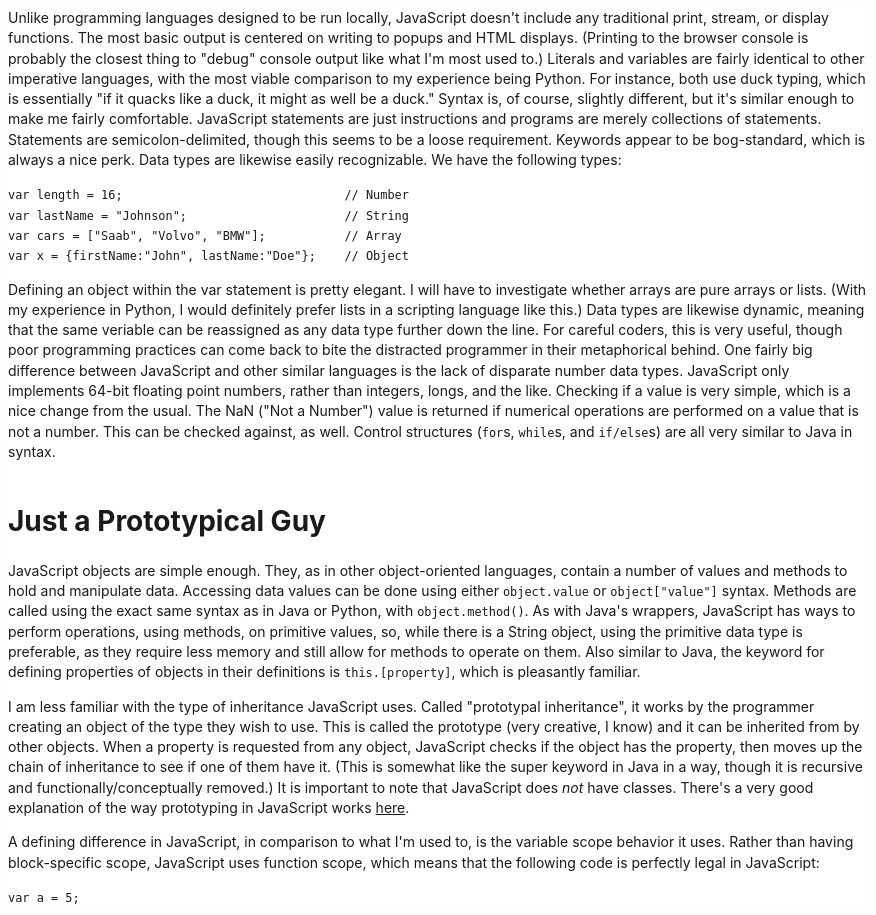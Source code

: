 Unlike programming languages designed to be run locally, JavaScript doesn't include any traditional print, stream, or display functions. The most basic output is centered on writing to popups and HTML displays. (Printing to the browser console is probably the closest thing to "debug" console output like what I'm most used to.) Literals and variables are fairly identical to other imperative languages, with the most viable comparison to my experience being Python. For instance, both use duck typing, which is essentially "if it quacks like a duck, it might as well be a duck." Syntax is, of course, slightly different, but it's similar enough to make me fairly comfortable. JavaScript statements are just instructions and programs are merely collections of statements. Statements are semicolon-delimited, though this seems to be a loose requirement. Keywords appear to be bog-standard, which is always a nice perk. Data types are likewise easily recognizable. We have the following types:

	var length = 16;                               // Number
	var lastName = "Johnson";                      // String
	var cars = ["Saab", "Volvo", "BMW"];           // Array
	var x = {firstName:"John", lastName:"Doe"};    // Object

Defining an object within the var statement is pretty elegant. I will have to investigate whether arrays are pure arrays or lists. (With my experience in Python, I would definitely prefer lists in a scripting language like this.) Data types are likewise dynamic, meaning that the same veriable can be reassigned as any data type further down the line. For careful coders, this is very useful, though poor programming practices can come back to bite the distracted programmer in their metaphorical behind. One fairly big difference between JavaScript and other similar languages is the lack of disparate number data types. JavaScript only implements 64-bit floating point numbers, rather than integers, longs, and the like. Checking if a value is very simple, which is a nice change from the usual. The NaN ("Not a Number") value is returned if numerical operations are performed on a value that is not a number. This can be checked against, as well. Control structures (`for`s, `while`s, and `if/else`s) are all very similar to Java in syntax.

Just a Prototypical Guy
=======================

JavaScript objects are simple enough. They, as in other object-oriented languages, contain a number of values and methods to hold and manipulate data. Accessing data values can be done using either `object.value` or `object["value"]` syntax. Methods are called using the exact same syntax as in Java or Python, with `object.method()`. As with Java's wrappers, JavaScript has ways to perform operations, using methods, on primitive values, so, while there is a String object, using the primitive data type is preferable, as they require less memory and still allow for methods to operate on them. Also similar to Java, the keyword for defining properties of objects in their definitions is `this.[property]`, which is pleasantly familiar.

I am less familiar with the type of inheritance JavaScript uses. Called "prototypal inheritance", it works by the programmer creating an object of the type they wish to use. This is called the prototype (very creative, I know) and it can be inherited from by other objects. When a property is requested from any object, JavaScript checks if the object has the property, then moves up the chain of inheritance to see if one of them have it. (This is somewhat like the super keyword in Java in a way, though it is recursive and functionally/conceptually removed.) It is important to note that JavaScript does *not* have classes. There's a very good explanation of the way prototyping in JavaScript works [here](http://zeekat.nl/articles/constructors-considered-mildly-confusing.html).

A defining difference in JavaScript, in comparison to what I'm used to, is the variable scope behavior it uses. Rather than having block-specific scope, JavaScript uses function scope, which means that the following code is perfectly legal in JavaScript:

    var a = 5;
